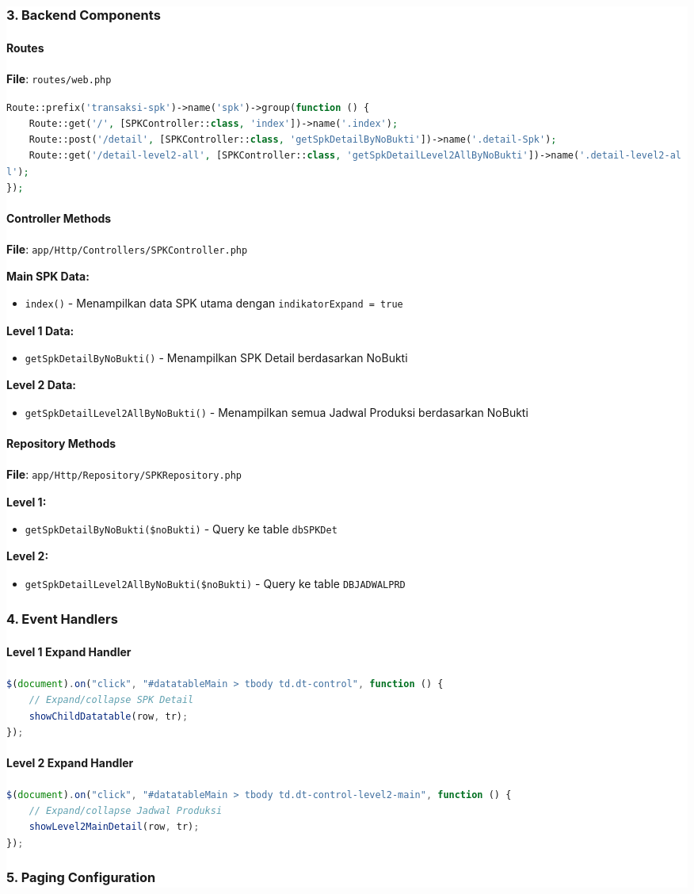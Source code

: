 ### 3. Backend Components

#### Routes
**File**: `routes/web.php`
```php
Route::prefix('transaksi-spk')->name('spk')->group(function () {
    Route::get('/', [SPKController::class, 'index'])->name('.index');
    Route::post('/detail', [SPKController::class, 'getSpkDetailByNoBukti'])->name('.detail-Spk');
    Route::get('/detail-level2-all', [SPKController::class, 'getSpkDetailLevel2AllByNoBukti'])->name('.detail-level2-all');
});
```

#### Controller Methods
**File**: `app/Http/Controllers/SPKController.php`

**Main SPK Data:**
- `index()` - Menampilkan data SPK utama dengan `indikatorExpand = true`

**Level 1 Data:**
- `getSpkDetailByNoBukti()` - Menampilkan SPK Detail berdasarkan NoBukti

**Level 2 Data:**
- `getSpkDetailLevel2AllByNoBukti()` - Menampilkan semua Jadwal Produksi berdasarkan NoBukti

#### Repository Methods
**File**: `app/Http/Repository/SPKRepository.php`

**Level 1:**
- `getSpkDetailByNoBukti($noBukti)` - Query ke table `dbSPKDet`

**Level 2:**
- `getSpkDetailLevel2AllByNoBukti($noBukti)` - Query ke table `DBJADWALPRD`

### 4. Event Handlers

#### Level 1 Expand Handler
```javascript
$(document).on("click", "#datatableMain > tbody td.dt-control", function () {
    // Expand/collapse SPK Detail
    showChildDatatable(row, tr);
});
```

#### Level 2 Expand Handler
```javascript
$(document).on("click", "#datatableMain > tbody td.dt-control-level2-main", function () {
    // Expand/collapse Jadwal Produksi
    showLevel2MainDetail(row, tr);
});
```

### 5. Paging Configuration
